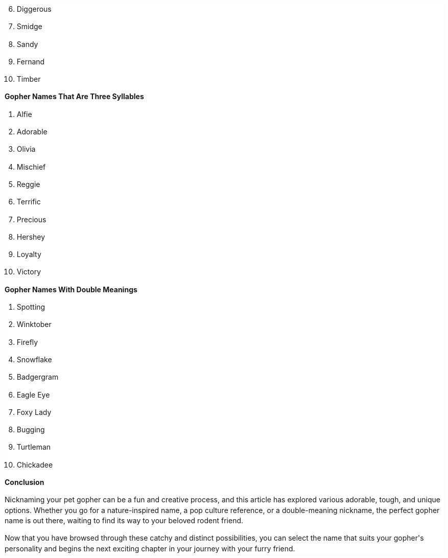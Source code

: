 6. Diggerous 

7. Smidge 

8. Sandy 

9. Fernand 

10. Timber 

**Gopher Names That Are Three Syllables**

1. Alfie 

2. Adorable 

3. Olivia 

4. Mischief 

5. Reggie 

6. Terrific 

7. Precious 

8. Hershey 

9. Loyalty 

10. Victory 

**Gopher Names With Double Meanings**

1. Spotting 

2. Winktober 

3. Firefly 

4. Snowflake 

5. Badgergram 

6. Eagle Eye 

7. Foxy Lady 

8. Bugging 

9. Turtleman 

10. Chickadee 

**Conclusion**

Nicknaming your pet gopher can be a fun and creative process, and this article has explored various adorable, tough, and unique options. Whether you go for a nature-inspired name, a pop culture reference, or a double-meaning nickname, the perfect gopher name is out there, waiting to find its way to your beloved rodent friend. 

Now that you have browsed through these catchy and distinct possibilities, you can select the name that suits your gopher's personality and begins the next exciting chapter in your journey with your furry friend. 
